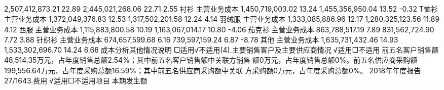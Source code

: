 2,507,412,873.21
22.89
2,445,021,268.06
22.71
2.55
衬衫
主营业务成本
1,450,719,003.02
13.24
1,455,356,950.04
13.52
-0.32
T恤衫
主营业务成本
1,372,049,376.83
12.53
1,317,502,201.58
12.24
4.14
羽绒服
主营业务成本
1,333,085,886.96
12.17
1,280,325,123.56
11.89
4.12
西服
主营业务成本
1,115,883,800.58
10.19
1,163,067,014.17
10.80
-4.06
茄克衫
主营业务成本
863,788,517.19
7.89
831,562,724.90
7.72
3.88
针织衫
主营业务成本
674,657,599.68
6.16
739,597,159.24
6.87
-8.78
其他
主营业务成本
1,635,731,432.46
14.93
1,533,302,696.70
14.24
6.68
成本分析其他情况说明
□适用√不适用(4).主要销售客户及主要供应商情况
√适用□不适用
前五名客户销售额48,514.35万元，占年度销售总额2.54%；其中前五名客户销售额中关联方销售
额0万元，占年度销售总额0%。前五名供应商采购额199,556.64万元，占年度采购总额16.59%；其中前五名供应商采购额中关联
方采购额0万元，占年度采购总额0%。
2018年年度报告
27/1643.费用
√适用□不适用项目
本期发生额